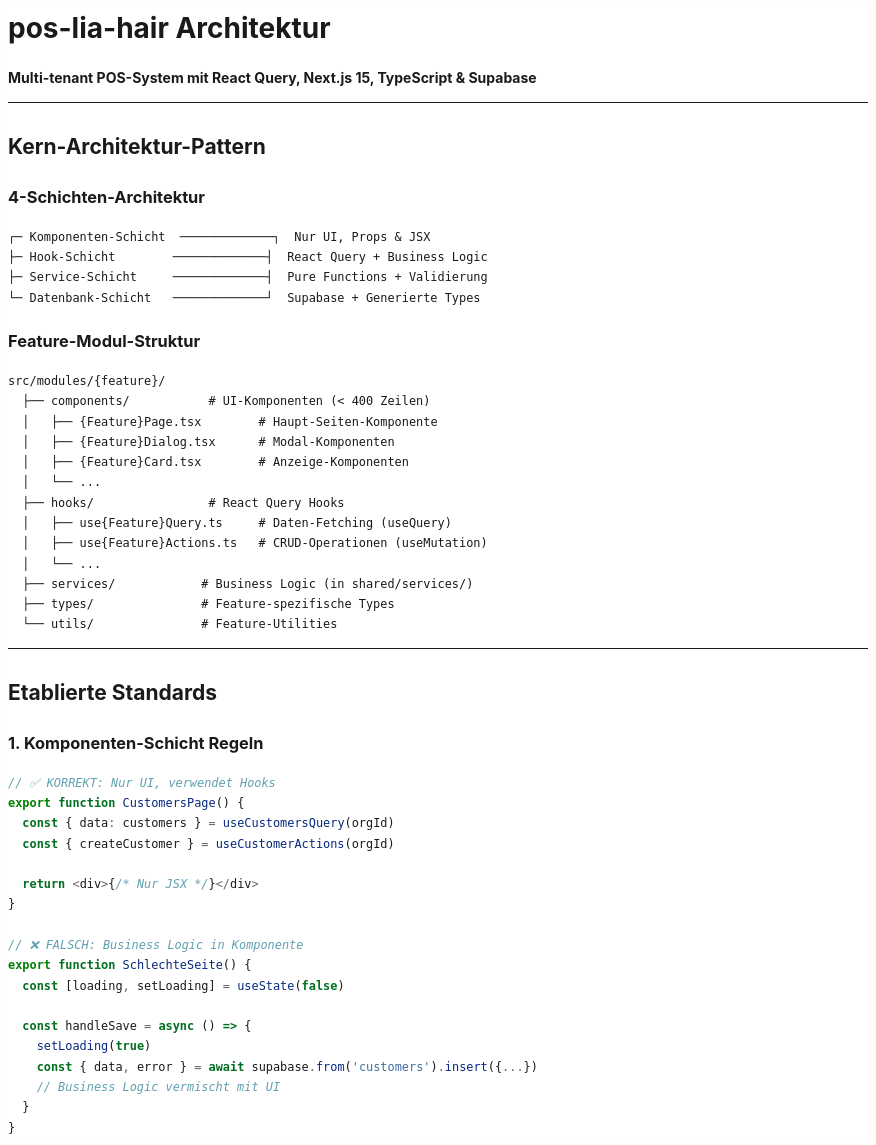 # pos-lia-hair Architektur

**Multi-tenant POS-System mit React Query, Next.js 15, TypeScript & Supabase**

---

## Kern-Architektur-Pattern

### 4-Schichten-Architektur
```
┌─ Komponenten-Schicht  ─────────────┐  Nur UI, Props & JSX
├─ Hook-Schicht        ─────────────┤  React Query + Business Logic 
├─ Service-Schicht     ─────────────┤  Pure Functions + Validierung
└─ Datenbank-Schicht   ─────────────┘  Supabase + Generierte Types
```

### Feature-Modul-Struktur
```
src/modules/{feature}/
  ├── components/           # UI-Komponenten (< 400 Zeilen)
  │   ├── {Feature}Page.tsx        # Haupt-Seiten-Komponente 
  │   ├── {Feature}Dialog.tsx      # Modal-Komponenten
  │   ├── {Feature}Card.tsx        # Anzeige-Komponenten
  │   └── ...
  ├── hooks/                # React Query Hooks
  │   ├── use{Feature}Query.ts     # Daten-Fetching (useQuery)
  │   ├── use{Feature}Actions.ts   # CRUD-Operationen (useMutation)
  │   └── ...
  ├── services/            # Business Logic (in shared/services/)
  ├── types/               # Feature-spezifische Types
  └── utils/               # Feature-Utilities
```

---

## Etablierte Standards

### 1. Komponenten-Schicht Regeln
```typescript
// ✅ KORREKT: Nur UI, verwendet Hooks
export function CustomersPage() {
  const { data: customers } = useCustomersQuery(orgId)
  const { createCustomer } = useCustomerActions(orgId)
  
  return <div>{/* Nur JSX */}</div>
}

// ❌ FALSCH: Business Logic in Komponente
export function SchlechteSeite() {
  const [loading, setLoading] = useState(false)
  
  const handleSave = async () => {
    setLoading(true)
    const { data, error } = await supabase.from('customers').insert({...})
    // Business Logic vermischt mit UI
  }
}
```
